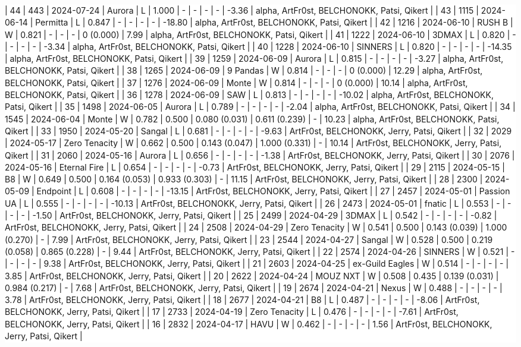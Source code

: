 |           44 |      443 | 2024-07-24 | Aurora            | L   | 1.000      | -            | -                | -                | -         |    -3.36 | alpha, ArtFr0st, BELCHONOKK, Patsi, Qikert |
|           43 |     1115 | 2024-06-14 | Permitta          | L   | 0.847      | -            | -                | -                | -         |   -18.80 | alpha, ArtFr0st, BELCHONOKK, Patsi, Qikert |
|           42 |     1216 | 2024-06-10 | RUSH B            | W   | 0.821      | -            | -                | -                | 0 (0.000) |     7.99 | alpha, ArtFr0st, BELCHONOKK, Patsi, Qikert |
|           41 |     1222 | 2024-06-10 | 3DMAX             | L   | 0.820      | -            | -                | -                | -         |    -3.34 | alpha, ArtFr0st, BELCHONOKK, Patsi, Qikert |
|           40 |     1228 | 2024-06-10 | SINNERS           | L   | 0.820      | -            | -                | -                | -         |   -14.35 | alpha, ArtFr0st, BELCHONOKK, Patsi, Qikert |
|           39 |     1259 | 2024-06-09 | Aurora            | L   | 0.815      | -            | -                | -                | -         |    -3.27 | alpha, ArtFr0st, BELCHONOKK, Patsi, Qikert |
|           38 |     1265 | 2024-06-09 | 9 Pandas          | W   | 0.814      | -            | -                | -                | 0 (0.000) |    12.29 | alpha, ArtFr0st, BELCHONOKK, Patsi, Qikert |
|           37 |     1276 | 2024-06-09 | Monte             | W   | 0.814      | -            | -                | -                | 0 (0.000) |    10.14 | alpha, ArtFr0st, BELCHONOKK, Patsi, Qikert |
|           36 |     1278 | 2024-06-09 | SAW               | L   | 0.813      | -            | -                | -                | -         |   -10.02 | alpha, ArtFr0st, BELCHONOKK, Patsi, Qikert |
|           35 |     1498 | 2024-06-05 | Aurora            | L   | 0.789      | -            | -                | -                | -         |    -2.04 | alpha, ArtFr0st, BELCHONOKK, Patsi, Qikert |
|           34 |     1545 | 2024-06-04 | Monte             | W   | 0.782      | 0.500        | 0.080 (0.031)    | 0.611 (0.239)    | -         |    10.23 | alpha, ArtFr0st, BELCHONOKK, Patsi, Qikert |
|           33 |     1950 | 2024-05-20 | Sangal            | L   | 0.681      | -            | -                | -                | -         |    -9.63 | ArtFr0st, BELCHONOKK, Jerry, Patsi, Qikert |
|           32 |     2029 | 2024-05-17 | Zero Tenacity     | W   | 0.662      | 0.500        | 0.143 (0.047)    | 1.000 (0.331)    | -         |    10.14 | ArtFr0st, BELCHONOKK, Jerry, Patsi, Qikert |
|           31 |     2060 | 2024-05-16 | Aurora            | L   | 0.656      | -            | -                | -                | -         |    -1.38 | ArtFr0st, BELCHONOKK, Jerry, Patsi, Qikert |
|           30 |     2076 | 2024-05-16 | Eternal Fire      | L   | 0.654      | -            | -                | -                | -         |    -0.73 | ArtFr0st, BELCHONOKK, Jerry, Patsi, Qikert |
|           29 |     2115 | 2024-05-15 | B8                | W   | 0.649      | 0.500        | 0.164 (0.053)    | 0.933 (0.303)    | -         |    11.15 | ArtFr0st, BELCHONOKK, Jerry, Patsi, Qikert |
|           28 |     2300 | 2024-05-09 | Endpoint          | L   | 0.608      | -            | -                | -                | -         |   -13.15 | ArtFr0st, BELCHONOKK, Jerry, Patsi, Qikert |
|           27 |     2457 | 2024-05-01 | Passion UA        | L   | 0.555      | -            | -                | -                | -         |   -10.13 | ArtFr0st, BELCHONOKK, Jerry, Patsi, Qikert |
|           26 |     2473 | 2024-05-01 | fnatic            | L   | 0.553      | -            | -                | -                | -         |    -1.50 | ArtFr0st, BELCHONOKK, Jerry, Patsi, Qikert |
|           25 |     2499 | 2024-04-29 | 3DMAX             | L   | 0.542      | -            | -                | -                | -         |    -0.82 | ArtFr0st, BELCHONOKK, Jerry, Patsi, Qikert |
|           24 |     2508 | 2024-04-29 | Zero Tenacity     | W   | 0.541      | 0.500        | 0.143 (0.039)    | 1.000 (0.270)    | -         |     7.99 | ArtFr0st, BELCHONOKK, Jerry, Patsi, Qikert |
|           23 |     2544 | 2024-04-27 | Sangal            | W   | 0.528      | 0.500        | 0.219 (0.058)    | 0.865 (0.228)    | -         |     9.44 | ArtFr0st, BELCHONOKK, Jerry, Patsi, Qikert |
|           22 |     2574 | 2024-04-26 | SINNERS           | W   | 0.521      | -            | -                | -                | -         |     9.38 | ArtFr0st, BELCHONOKK, Jerry, Patsi, Qikert |
|           21 |     2603 | 2024-04-25 | ex-Guild Eagles   | W   | 0.514      | -            | -                | -                | -         |     3.85 | ArtFr0st, BELCHONOKK, Jerry, Patsi, Qikert |
|           20 |     2622 | 2024-04-24 | MOUZ NXT          | W   | 0.508      | 0.435        | 0.139 (0.031)    | 0.984 (0.217)    | -         |     7.68 | ArtFr0st, BELCHONOKK, Jerry, Patsi, Qikert |
|           19 |     2674 | 2024-04-21 | Nexus             | W   | 0.488      | -            | -                | -                | -         |     3.78 | ArtFr0st, BELCHONOKK, Jerry, Patsi, Qikert |
|           18 |     2677 | 2024-04-21 | B8                | L   | 0.487      | -            | -                | -                | -         |    -8.06 | ArtFr0st, BELCHONOKK, Jerry, Patsi, Qikert |
|           17 |     2733 | 2024-04-19 | Zero Tenacity     | L   | 0.476      | -            | -                | -                | -         |    -7.61 | ArtFr0st, BELCHONOKK, Jerry, Patsi, Qikert |
|           16 |     2832 | 2024-04-17 | HAVU              | W   | 0.462      | -            | -                | -                | -         |     1.56 | ArtFr0st, BELCHONOKK, Jerry, Patsi, Qikert |